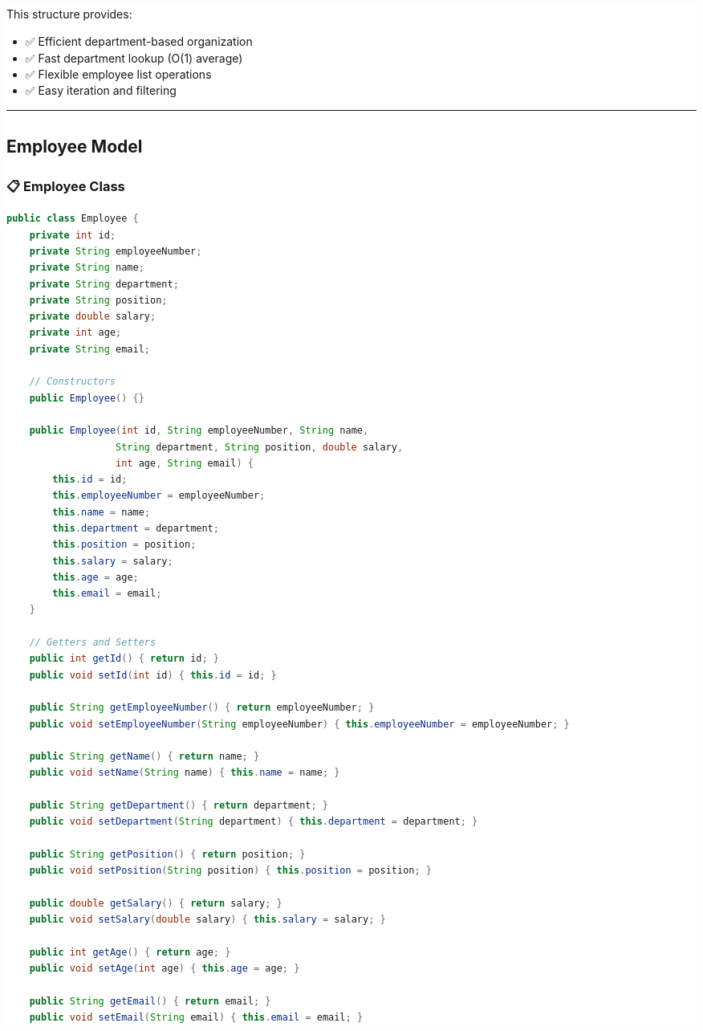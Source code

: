 This structure provides:

- ✅ Efficient department-based organization
- ✅ Fast department lookup (O(1) average)
- ✅ Flexible employee list operations
- ✅ Easy iteration and filtering

---

## Employee Model

### 📋 Employee Class

```java
public class Employee {
    private int id;
    private String employeeNumber;
    private String name;
    private String department;
    private String position;
    private double salary;
    private int age;
    private String email;
    
    // Constructors
    public Employee() {}
    
    public Employee(int id, String employeeNumber, String name, 
                   String department, String position, double salary, 
                   int age, String email) {
        this.id = id;
        this.employeeNumber = employeeNumber;
        this.name = name;
        this.department = department;
        this.position = position;
        this.salary = salary;
        this.age = age;
        this.email = email;
    }
    
    // Getters and Setters
    public int getId() { return id; }
    public void setId(int id) { this.id = id; }
    
    public String getEmployeeNumber() { return employeeNumber; }
    public void setEmployeeNumber(String employeeNumber) { this.employeeNumber = employeeNumber; }
    
    public String getName() { return name; }
    public void setName(String name) { this.name = name; }
    
    public String getDepartment() { return department; }
    public void setDepartment(String department) { this.department = department; }
    
    public String getPosition() { return position; }
    public void setPosition(String position) { this.position = position; }
    
    public double getSalary() { return salary; }
    public void setSalary(double salary) { this.salary = salary; }
    
    public int getAge() { return age; }
    public void setAge(int age) { this.age = age; }
    
    public String getEmail() { return email; }
    public void setEmail(String email) { this.email = email; }
```